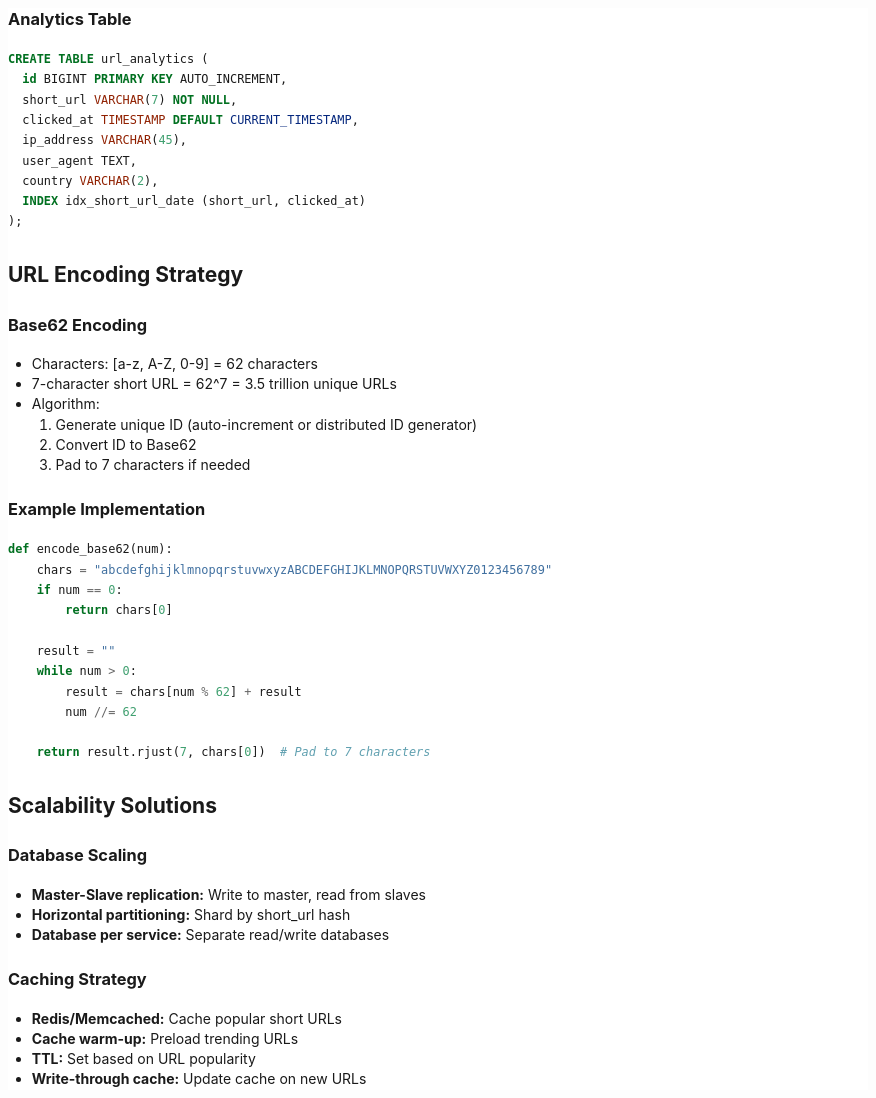 ### Analytics Table
```sql
CREATE TABLE url_analytics (
  id BIGINT PRIMARY KEY AUTO_INCREMENT,
  short_url VARCHAR(7) NOT NULL,
  clicked_at TIMESTAMP DEFAULT CURRENT_TIMESTAMP,
  ip_address VARCHAR(45),
  user_agent TEXT,
  country VARCHAR(2),
  INDEX idx_short_url_date (short_url, clicked_at)
);
```

## URL Encoding Strategy

### Base62 Encoding
- Characters: [a-z, A-Z, 0-9] = 62 characters
- 7-character short URL = 62^7 = 3.5 trillion unique URLs
- Algorithm:
  1. Generate unique ID (auto-increment or distributed ID generator)
  2. Convert ID to Base62
  3. Pad to 7 characters if needed

### Example Implementation
```python
def encode_base62(num):
    chars = "abcdefghijklmnopqrstuvwxyzABCDEFGHIJKLMNOPQRSTUVWXYZ0123456789"
    if num == 0:
        return chars[0]
    
    result = ""
    while num > 0:
        result = chars[num % 62] + result
        num //= 62
    
    return result.rjust(7, chars[0])  # Pad to 7 characters
```

## Scalability Solutions

### Database Scaling
- **Master-Slave replication:** Write to master, read from slaves
- **Horizontal partitioning:** Shard by short_url hash
- **Database per service:** Separate read/write databases

### Caching Strategy
- **Redis/Memcached:** Cache popular short URLs
- **Cache warm-up:** Preload trending URLs
- **TTL:** Set based on URL popularity
- **Write-through cache:** Update cache on new URLs
